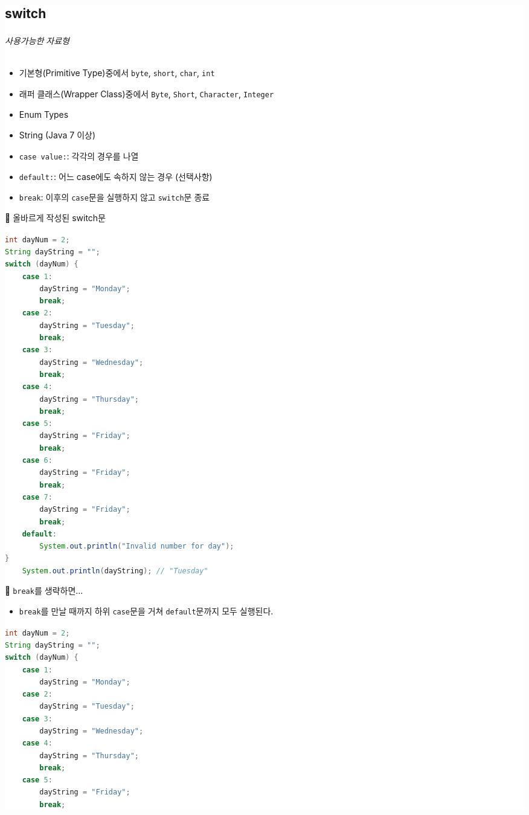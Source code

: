 ```java
```

## switch
###### 사용가능한 자료형
- 기본형(Primitive Type)중에서 `byte`, `short`, `char`, `int`
- 래퍼 클래스(Wrapper Class)중에서 `Byte`, `Short`, `Character`, `Integer`
- Enum Types
- String (Java 7 이상)

- `case value:`: 각각의 경우를 나열
- `default:`: 어느 case에도 속하지 않는 경우 (선택사항)
- `break`: 이후의 `case`문을 실행하지 않고 `switch`문 종료

🔽 올바르게 작성된 switch문
```java
int dayNum = 2;
String dayString = "";
switch (dayNum) {
    case 1:
        dayString = "Monday";
        break;
    case 2:
        dayString = "Tuesday";
        break;
    case 3:
        dayString = "Wednesday";
        break;
    case 4:
        dayString = "Thursday";
        break;
    case 5:
        dayString = "Friday";
        break;
    case 6:
        dayString = "Friday";
        break;
    case 7:
        dayString = "Friday";
        break;
    default:
        System.out.println("Invalid number for day");
}
    System.out.println(dayString); // "Tuesday"
```

🔽 `break`를 생략하면...
- `break`를 만날 때까지 하위 `case`문을 거쳐 `default`문까지 모두 실행된다.

```java
int dayNum = 2;
String dayString = "";
switch (dayNum) {
    case 1:
        dayString = "Monday";
    case 2:
        dayString = "Tuesday";
    case 3:
        dayString = "Wednesday";
    case 4:
        dayString = "Thursday";
        break;
    case 5:
        dayString = "Friday";
        break;
```